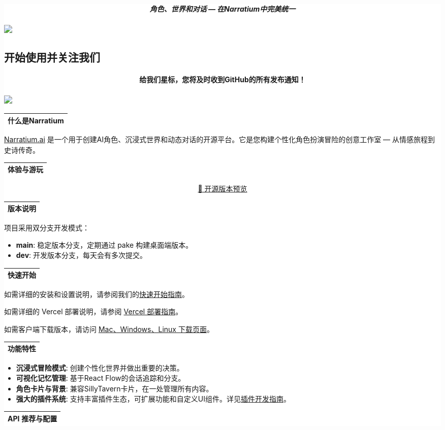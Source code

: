 <div align="center">
  <em><strong>角色、世界和对话 — 在Narratium中完美统一</strong></em>
</div>

<br>

<img src="https://raw.githubusercontent.com/Narratium/Narratium.ai/main/assets/demo_show.gif" style="width: 100%"/>

## 开始使用并关注我们

<div align="center">
  <strong>给我们星标，您将及时收到GitHub的所有发布通知！</strong>
</div>

<br>

<img src="https://raw.githubusercontent.com/Narratium/Narratium.ai/main/assets/welcome_star.gif" style="width: 100%" />

| 什么是Narratium |
| :---------------- |

[Narratium.ai](https://narratium-ai-rust.vercel.app/) 是一个用于创建AI角色、沉浸式世界和动态对话的开源平台。它是您构建个性化角色扮演冒险的创意工作室 — 从情感旅程到史诗传奇。

| 体验与游玩 |
| :---------------- |

<div align="center">
  <a href="https://narratium-ai-rust.vercel.app/">🧪 开源版本预览</a>
</div>

| 版本说明 |
| :---------------- |

项目采用双分支开发模式：

- **main**: 稳定版本分支，定期通过 pake 构建桌面端版本。
- **dev**: 开发版本分支，每天会有多次提交。

| 快速开始 |
| :---------- |

如需详细的安装和设置说明，请参阅我们的[快速开始指南](./docs/GETTING_STARTED.md)。

如需详细的 Vercel 部署说明，请参阅 [Vercel 部署指南](./docs/VERCEL_DEPLOYMENT.md)。

如需客户端下载版本，请访问 [Mac、Windows、Linux 下载页面](https://github.com/Narratium/Narratium.ai/releases)。

| 功能特性 |
| :------- |

- **沉浸式冒险模式**: 创建个性化世界并做出重要的决策。
- **可视化记忆管理**: 基于React Flow的会话追踪和分支。
- **角色卡片与背景**: 兼容SillyTavern卡片，在一处管理所有内容。
- **强大的插件系统**: 支持丰富插件生态，可扩展功能和自定义UI组件。详见[插件开发指南](./public/plugins/HOW_TO_ADD_PLUGINS.md)。

| API 推荐与配置 |
| :-------------- |
